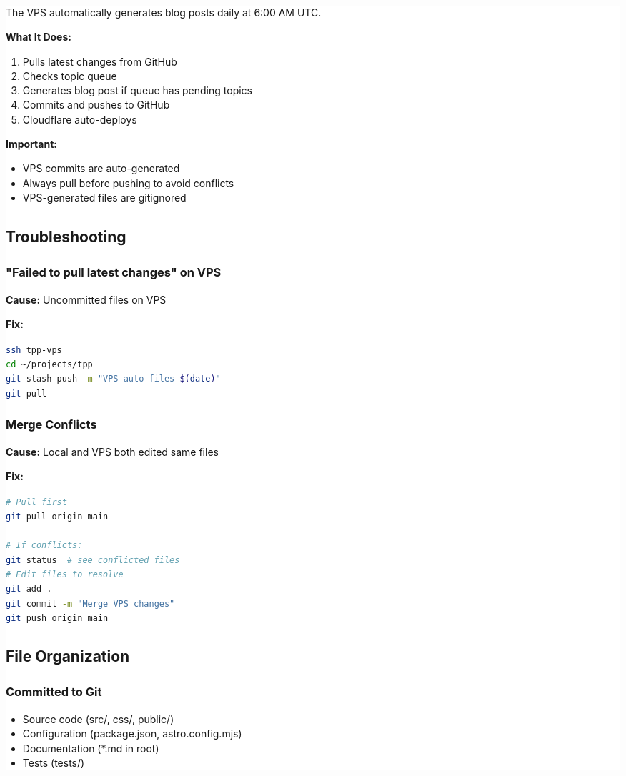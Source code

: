 The VPS automatically generates blog posts daily at 6:00 AM UTC.

**What It Does:**
1. Pulls latest changes from GitHub
2. Checks topic queue
3. Generates blog post if queue has pending topics
4. Commits and pushes to GitHub
5. Cloudflare auto-deploys

**Important:**
- VPS commits are auto-generated
- Always pull before pushing to avoid conflicts
- VPS-generated files are gitignored

## Troubleshooting

### "Failed to pull latest changes" on VPS

**Cause:** Uncommitted files on VPS

**Fix:**
```bash
ssh tpp-vps
cd ~/projects/tpp
git stash push -m "VPS auto-files $(date)"
git pull
```

### Merge Conflicts

**Cause:** Local and VPS both edited same files

**Fix:**
```bash
# Pull first
git pull origin main

# If conflicts:
git status  # see conflicted files
# Edit files to resolve
git add .
git commit -m "Merge VPS changes"
git push origin main
```

## File Organization

### Committed to Git
- Source code (src/, css/, public/)
- Configuration (package.json, astro.config.mjs)
- Documentation (*.md in root)
- Tests (tests/)
